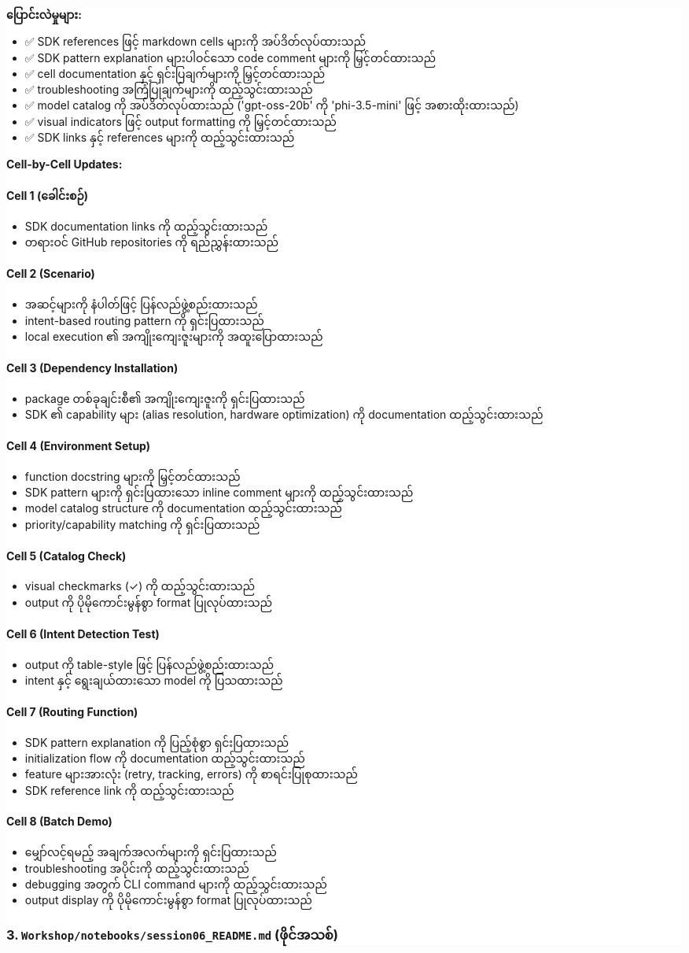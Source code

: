 **ပြောင်းလဲမှုများ:**
- ✅ SDK references ဖြင့် markdown cells များကို အပ်ဒိတ်လုပ်ထားသည်
- ✅ SDK pattern explanation များပါဝင်သော code comment များကို မြှင့်တင်ထားသည်
- ✅ cell documentation နှင့် ရှင်းပြချက်များကို မြှင့်တင်ထားသည်
- ✅ troubleshooting အကြံပြုချက်များကို ထည့်သွင်းထားသည်
- ✅ model catalog ကို အပ်ဒိတ်လုပ်ထားသည် ('gpt-oss-20b' ကို 'phi-3.5-mini' ဖြင့် အစားထိုးထားသည်)
- ✅ visual indicators ဖြင့် output formatting ကို မြှင့်တင်ထားသည်
- ✅ SDK links နှင့် references များကို ထည့်သွင်းထားသည်

**Cell-by-Cell Updates:**

#### Cell 1 (ခေါင်းစဉ်)
- SDK documentation links ကို ထည့်သွင်းထားသည်
- တရားဝင် GitHub repositories ကို ရည်ညွှန်းထားသည်

#### Cell 2 (Scenario)
- အဆင့်များကို နံပါတ်ဖြင့် ပြန်လည်ဖွဲ့စည်းထားသည်
- intent-based routing pattern ကို ရှင်းပြထားသည်
- local execution ၏ အကျိုးကျေးဇူးများကို အထူးပြောထားသည်

#### Cell 3 (Dependency Installation)
- package တစ်ခုချင်းစီ၏ အကျိုးကျေးဇူးကို ရှင်းပြထားသည်
- SDK ၏ capability များ (alias resolution, hardware optimization) ကို documentation ထည့်သွင်းထားသည်

#### Cell 4 (Environment Setup)
- function docstring များကို မြှင့်တင်ထားသည်
- SDK pattern များကို ရှင်းပြထားသော inline comment များကို ထည့်သွင်းထားသည်
- model catalog structure ကို documentation ထည့်သွင်းထားသည်
- priority/capability matching ကို ရှင်းပြထားသည်

#### Cell 5 (Catalog Check)
- visual checkmarks (✓) ကို ထည့်သွင်းထားသည်
- output ကို ပိုမိုကောင်းမွန်စွာ format ပြုလုပ်ထားသည်

#### Cell 6 (Intent Detection Test)
- output ကို table-style ဖြင့် ပြန်လည်ဖွဲ့စည်းထားသည်
- intent နှင့် ရွေးချယ်ထားသော model ကို ပြသထားသည်

#### Cell 7 (Routing Function)
- SDK pattern explanation ကို ပြည့်စုံစွာ ရှင်းပြထားသည်
- initialization flow ကို documentation ထည့်သွင်းထားသည်
- feature များအားလုံး (retry, tracking, errors) ကို စာရင်းပြုစုထားသည်
- SDK reference link ကို ထည့်သွင်းထားသည်

#### Cell 8 (Batch Demo)
- မျှော်လင့်ရမည့် အချက်အလက်များကို ရှင်းပြထားသည်
- troubleshooting အပိုင်းကို ထည့်သွင်းထားသည်
- debugging အတွက် CLI command များကို ထည့်သွင်းထားသည်
- output display ကို ပိုမိုကောင်းမွန်စွာ format ပြုလုပ်ထားသည်

### 3. `Workshop/notebooks/session06_README.md` (ဖိုင်အသစ်)

